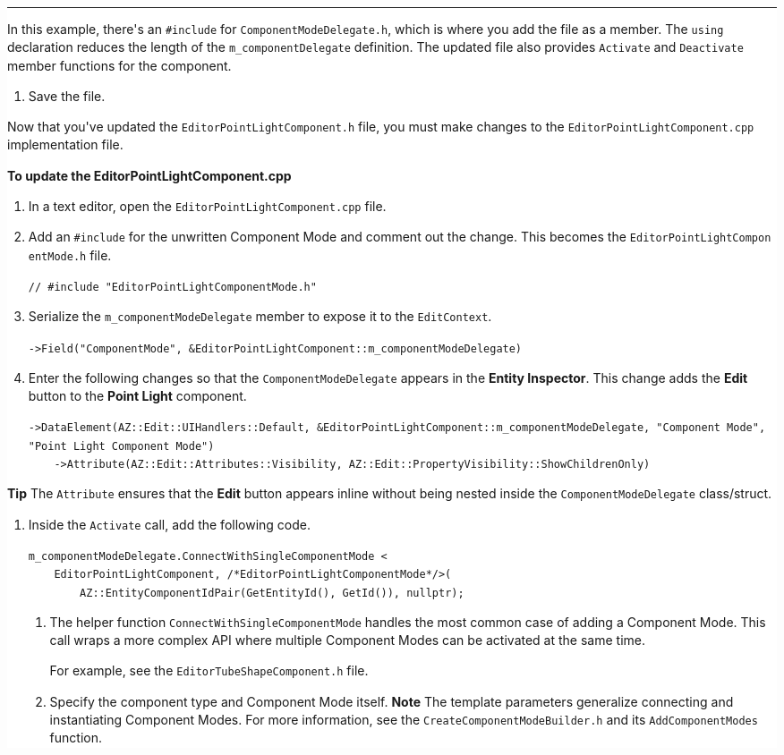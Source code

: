 ------

   In this example, there's an `#include` for `ComponentModeDelegate.h`, which is where you add the file as a member\. The `using` declaration reduces the length of the `m_componentDelegate` definition\. The updated file also provides `Activate` and `Deactivate` member functions for the component\.

1. Save the file\.

Now that you've updated the `EditorPointLightComponent.h` file, you must make changes to the `EditorPointLightComponent.cpp` implementation file\.

**To update the EditorPointLightComponent\.cpp**

1. In a text editor, open the `EditorPointLightComponent.cpp` file\.

1. Add an `#include` for the unwritten Component Mode and comment out the change\. This becomes the `EditorPointLightComponentMode.h` file\.

   ```
   // #include "EditorPointLightComponentMode.h"
   ```

1. Serialize the `m_componentModeDelegate` member to expose it to the `EditContext`\.

   ```
   ->Field("ComponentMode", &EditorPointLightComponent::m_componentModeDelegate)
   ```

1. Enter the following changes so that the `ComponentModeDelegate` appears in the **Entity Inspector**\. This change adds the **Edit** button to the **Point Light** component\.

   ```
   ->DataElement(AZ::Edit::UIHandlers::Default, &EditorPointLightComponent::m_componentModeDelegate, "Component Mode", "Point Light Component Mode")
       ->Attribute(AZ::Edit::Attributes::Visibility, AZ::Edit::PropertyVisibility::ShowChildrenOnly)
   ```
**Tip**
The `Attribute` ensures that the **Edit** button appears inline without being nested inside the `ComponentModeDelegate` class/struct\.

1. Inside the `Activate` call, add the following code\.

   ```
   m_componentModeDelegate.ConnectWithSingleComponentMode <
       EditorPointLightComponent, /*EditorPointLightComponentMode*/>(
           AZ::EntityComponentIdPair(GetEntityId(), GetId()), nullptr);
   ```

   1. The helper function `ConnectWithSingleComponentMode` handles the most common case of adding a Component Mode\. This call wraps a more complex API where multiple Component Modes can be activated at the same time\.

      For example, see the `EditorTubeShapeComponent.h` file\.

   1. Specify the component type and Component Mode itself\.
**Note**
The template parameters generalize connecting and instantiating Component Modes\. For more information, see the `CreateComponentModeBuilder.h` and its `AddComponentModes` function\.
